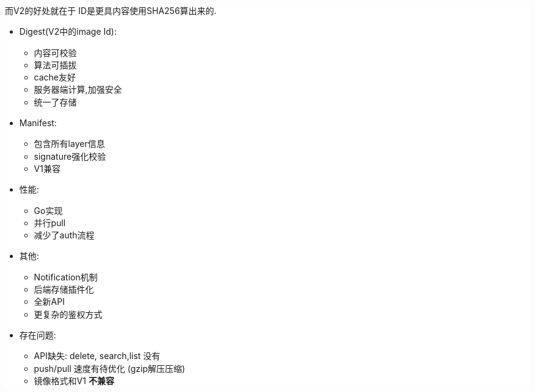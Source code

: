 而V2的好处就在于 ID是更具内容使用SHA256算出来的.

* Digest(V2中的image Id):
	* 内容可校验
	* 算法可插拔
	* cache友好
	* 服务器端计算,加强安全
	* 统一了存储
	
* Manifest:
	* 包含所有layer信息
	* signature强化校验
	* V1兼容
	
* 性能:
	* Go实现
	* 并行pull
	* 减少了auth流程
	
* 其他:
	* Notification机制
	* 后端存储插件化
	* 全新API
	* 更复杂的鉴权方式

* 存在问题:
	* API缺失:   delete, search,list 没有
	* push/pull 速度有待优化 (gzip解压压缩)
	* 镜像格式和V1 **不兼容**

